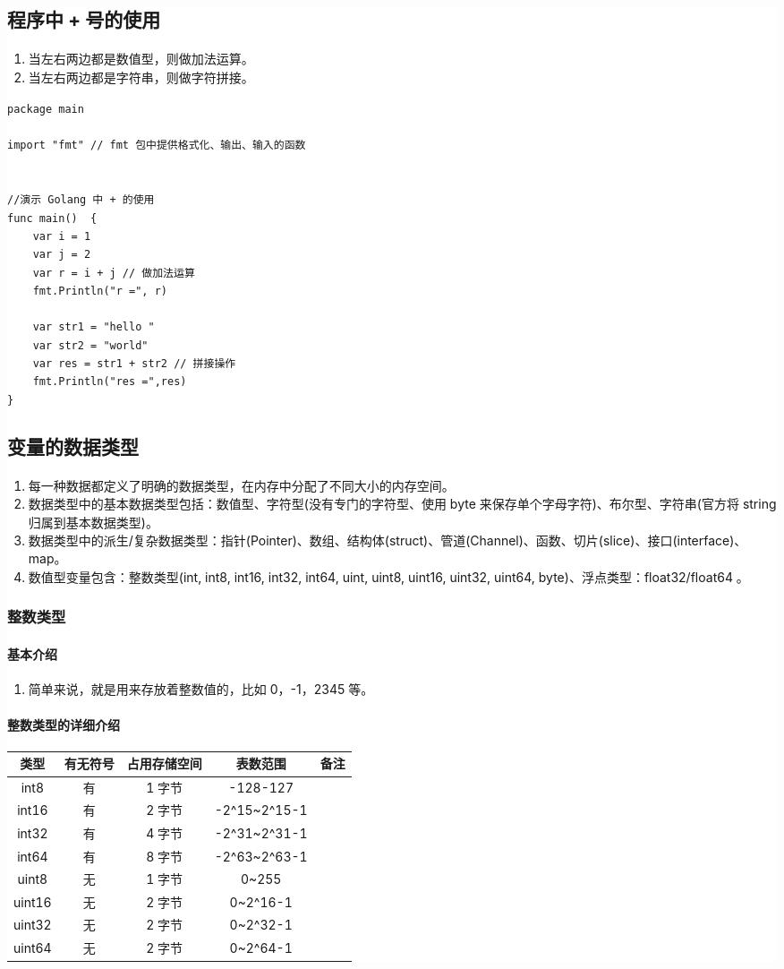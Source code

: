 ```
```

## 程序中 + 号的使用
1. 当左右两边都是数值型，则做加法运算。
2. 当左右两边都是字符串，则做字符拼接。
```
package main

import "fmt" // fmt 包中提供格式化、输出、输入的函数


//演示 Golang 中 + 的使用
func main()  {
	var i = 1
	var j = 2
	var r = i + j // 做加法运算
	fmt.Println("r =", r)

	var str1 = "hello "
	var str2 = "world"
	var res = str1 + str2 // 拼接操作
	fmt.Println("res =",res)
}
```

## 变量的数据类型
1. 每一种数据都定义了明确的数据类型，在内存中分配了不同大小的内存空间。
2. 数据类型中的基本数据类型包括：数值型、字符型(没有专门的字符型、使用 byte 来保存单个字母字符)、布尔型、字符串(官方将 string 归属到基本数据类型)。
3. 数据类型中的派生/复杂数据类型：指针(Pointer)、数组、结构体(struct)、管道(Channel)、函数、切片(slice)、接口(interface)、map。
4. 数值型变量包含：整数类型(int, int8, int16, int32, int64, uint, uint8, uint16, uint32, uint64, byte)、浮点类型：float32/float64 。

### 整数类型
#### 基本介绍
1. 简单来说，就是用来存放着整数值的，比如 0，-1，2345 等。

#### 整数类型的详细介绍

|类型|有无符号|占用存储空间|表数范围|备注|
|:--:|:--:|:--:|:--:|:--:|
|int8|有|1 字节|-128-127||
|int16|有|2 字节|-2^15~2^15-1||
|int32|有|4 字节|-2^31~2^31-1||
|int64|有|8 字节|-2^63~2^63-1||
|uint8|无|1 字节|0~255||
|uint16|无|2 字节|0~2^16-1||
|uint32|无|2 字节|0~2^32-1||
|uint64|无|2 字节|0~2^64-1||
